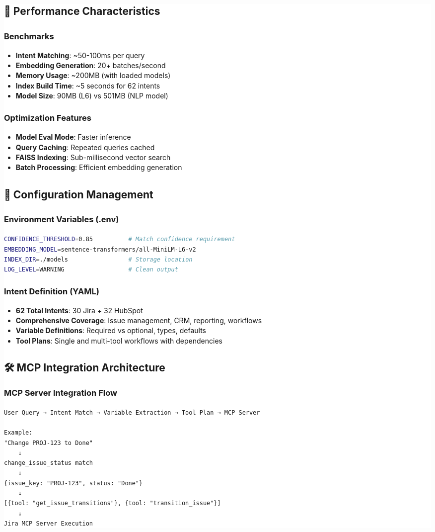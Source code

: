 ## 🚀 Performance Characteristics

### Benchmarks
- **Intent Matching**: ~50-100ms per query
- **Embedding Generation**: 20+ batches/second
- **Memory Usage**: ~200MB (with loaded models)
- **Index Build Time**: ~5 seconds for 62 intents
- **Model Size**: 90MB (L6) vs 501MB (NLP model)

### Optimization Features
- **Model Eval Mode**: Faster inference
- **Query Caching**: Repeated queries cached
- **FAISS Indexing**: Sub-millisecond vector search
- **Batch Processing**: Efficient embedding generation

## 🔧 Configuration Management

### Environment Variables (.env)
```bash
CONFIDENCE_THRESHOLD=0.85          # Match confidence requirement
EMBEDDING_MODEL=sentence-transformers/all-MiniLM-L6-v2
INDEX_DIR=./models                 # Storage location
LOG_LEVEL=WARNING                  # Clean output
```

### Intent Definition (YAML)
- **62 Total Intents**: 30 Jira + 32 HubSpot
- **Comprehensive Coverage**: Issue management, CRM, reporting, workflows
- **Variable Definitions**: Required vs optional, types, defaults
- **Tool Plans**: Single and multi-tool workflows with dependencies

## 🛠️ MCP Integration Architecture

### MCP Server Integration Flow
```
User Query → Intent Match → Variable Extraction → Tool Plan → MCP Server

Example:
"Change PROJ-123 to Done" 
    ↓
change_issue_status match
    ↓  
{issue_key: "PROJ-123", status: "Done"}
    ↓
[{tool: "get_issue_transitions"}, {tool: "transition_issue"}]
    ↓
Jira MCP Server Execution
```
